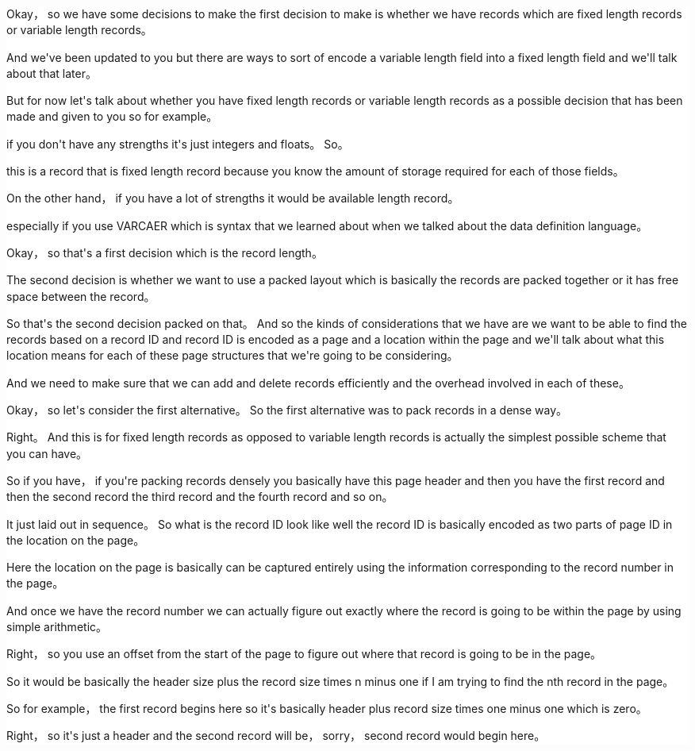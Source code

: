  Okay， so we have some decisions to make the first decision to make is whether we have records which are fixed length records or variable length records。

 And we've been updated to you but there are ways to sort of encode a variable length field into a fixed length field and we'll talk about that later。

 But for now let's talk about whether you have fixed length records or variable length records as a possible decision that has been made and given to you so for example。

 if you don't have any strengths it's just integers and floats。 So。

 this is a record that is fixed length record because you know the amount of storage required for each of those fields。

 On the other hand， if you have a lot of strengths it would be available length record。

 especially if you use VARCAER which is syntax that we learned about when we talked about the data definition language。

 Okay， so that's a first decision which is the record length。

 The second decision is whether we want to use a packed layout which is basically the records are packed together or it has free space between the record。

 So that's the second decision packed on that。 And so the kinds of considerations that we have are we want to be able to find the records based on a record ID and record ID is encoded as a page and a location within the page and we'll talk about what this location means for each of these page structures that we're going to be considering。

 And we need to make sure that we can add and delete records efficiently and the overhead involved in each of these。

 Okay， so let's consider the first alternative。 So the first alternative was to pack records in a dense way。

 Right。 And this is for fixed length records as opposed to variable length records is actually the simplest possible scheme that you can have。

 So if you have， if you're packing records densely you basically have this page header and then you have the first record and then the second record the third record and the fourth record and so on。

 It just laid out in sequence。 So what is the record ID look like well the record ID is basically encoded as two parts of page ID in the location on the page。

 Here the location on the page is basically can be captured entirely using the information corresponding to the record number in the page。

 And once we have the record number we can actually figure out exactly where the record is going to be within the page by using simple arithmetic。

 Right， so you use an offset from the start of the page to figure out where that record is going to be in the page。

 So it would be basically the header size plus the record size times n minus one if I am trying to find the nth record in the page。

 So for example， the first record begins here so it's basically header plus record size times one minus one which is zero。

 Right， so it's just a header and the second record will be， sorry， second record would begin here。
